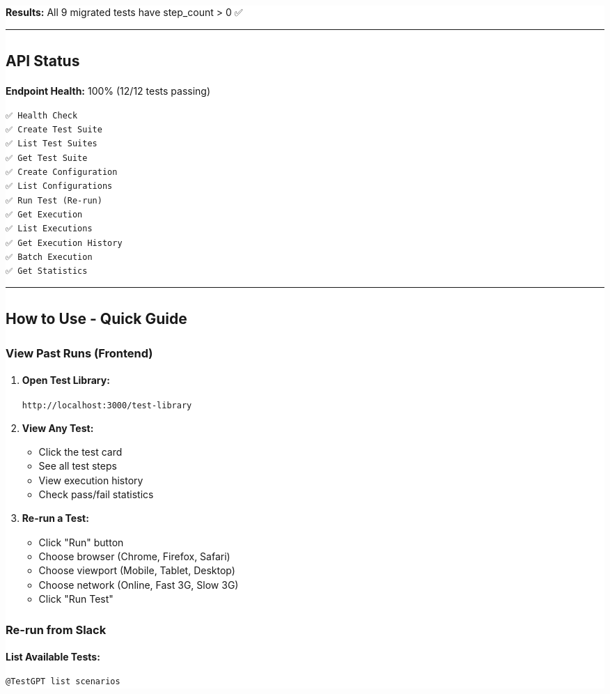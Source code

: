 **Results:**
All 9 migrated tests have step_count > 0 ✅

---

## API Status

**Endpoint Health:** 100% (12/12 tests passing)
```
✅ Health Check
✅ Create Test Suite
✅ List Test Suites
✅ Get Test Suite
✅ Create Configuration
✅ List Configurations
✅ Run Test (Re-run)
✅ Get Execution
✅ List Executions
✅ Get Execution History
✅ Batch Execution
✅ Get Statistics
```

---

## How to Use - Quick Guide

### View Past Runs (Frontend)

1. **Open Test Library:**
   ```
   http://localhost:3000/test-library
   ```

2. **View Any Test:**
   - Click the test card
   - See all test steps
   - View execution history
   - Check pass/fail statistics

3. **Re-run a Test:**
   - Click "Run" button
   - Choose browser (Chrome, Firefox, Safari)
   - Choose viewport (Mobile, Tablet, Desktop)
   - Choose network (Online, Fast 3G, Slow 3G)
   - Click "Run Test"

### Re-run from Slack

**List Available Tests:**
```
@TestGPT list scenarios
```
